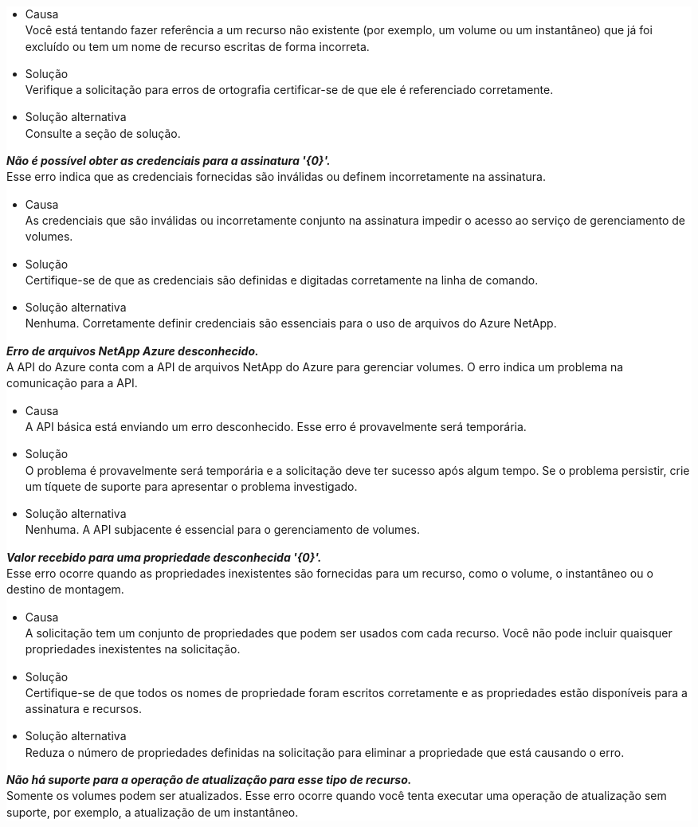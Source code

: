 * Causa   
Você está tentando fazer referência a um recurso não existente (por exemplo, um volume ou um instantâneo) que já foi excluído ou tem um nome de recurso escritas de forma incorreta.

* Solução   
Verifique a solicitação para erros de ortografia certificar-se de que ele é referenciado corretamente.

* Solução alternativa   
Consulte a seção de solução.

<a name="error_19"></a>***Não é possível obter as credenciais para a assinatura '{0}'.***   
Esse erro indica que as credenciais fornecidas são inválidas ou definem incorretamente na assinatura.

* Causa   
As credenciais que são inválidas ou incorretamente conjunto na assinatura impedir o acesso ao serviço de gerenciamento de volumes.

* Solução   
Certifique-se de que as credenciais são definidas e digitadas corretamente na linha de comando.

* Solução alternativa   
Nenhuma.  Corretamente definir credenciais são essenciais para o uso de arquivos do Azure NetApp.

<a name="error_20"></a>***Erro de arquivos NetApp Azure desconhecido.***   
A API do Azure conta com a API de arquivos NetApp do Azure para gerenciar volumes. O erro indica um problema na comunicação para a API.

* Causa   
A API básica está enviando um erro desconhecido.  Esse erro é provavelmente será temporária.

* Solução   
O problema é provavelmente será temporária e a solicitação deve ter sucesso após algum tempo. Se o problema persistir, crie um tíquete de suporte para apresentar o problema investigado.

* Solução alternativa   
Nenhuma.  A API subjacente é essencial para o gerenciamento de volumes.

<a name="error_21"></a>***Valor recebido para uma propriedade desconhecida '{0}'.***   
Esse erro ocorre quando as propriedades inexistentes são fornecidas para um recurso, como o volume, o instantâneo ou o destino de montagem.

* Causa   
A solicitação tem um conjunto de propriedades que podem ser usados com cada recurso.  Você não pode incluir quaisquer propriedades inexistentes na solicitação.

* Solução   
Certifique-se de que todos os nomes de propriedade foram escritos corretamente e as propriedades estão disponíveis para a assinatura e recursos.

* Solução alternativa   
Reduza o número de propriedades definidas na solicitação para eliminar a propriedade que está causando o erro.


<a name="error_22"></a>***Não há suporte para a operação de atualização para esse tipo de recurso.***   
Somente os volumes podem ser atualizados. Esse erro ocorre quando você tenta executar uma operação de atualização sem suporte, por exemplo, a atualização de um instantâneo.
